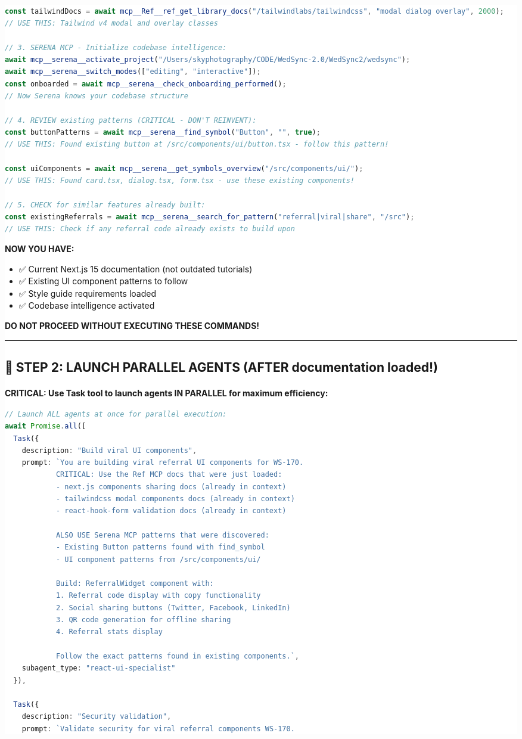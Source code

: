 ```typescript
const tailwindDocs = await mcp__Ref__ref_get_library_docs("/tailwindlabs/tailwindcss", "modal dialog overlay", 2000);
// USE THIS: Tailwind v4 modal and overlay classes

// 3. SERENA MCP - Initialize codebase intelligence:
await mcp__serena__activate_project("/Users/skyphotography/CODE/WedSync-2.0/WedSync2/wedsync");
await mcp__serena__switch_modes(["editing", "interactive"]);
const onboarded = await mcp__serena__check_onboarding_performed();
// Now Serena knows your codebase structure

// 4. REVIEW existing patterns (CRITICAL - DON'T REINVENT):
const buttonPatterns = await mcp__serena__find_symbol("Button", "", true);
// USE THIS: Found existing button at /src/components/ui/button.tsx - follow this pattern!

const uiComponents = await mcp__serena__get_symbols_overview("/src/components/ui/");
// USE THIS: Found card.tsx, dialog.tsx, form.tsx - use these existing components!

// 5. CHECK for similar features already built:
const existingReferrals = await mcp__serena__search_for_pattern("referral|viral|share", "/src");
// USE THIS: Check if any referral code already exists to build upon
```

**NOW YOU HAVE:**
- ✅ Current Next.js 15 documentation (not outdated tutorials)
- ✅ Existing UI component patterns to follow
- ✅ Style guide requirements loaded
- ✅ Codebase intelligence activated

**DO NOT PROCEED WITHOUT EXECUTING THESE COMMANDS!**

---

## 🚀 STEP 2: LAUNCH PARALLEL AGENTS (AFTER documentation loaded!)

**CRITICAL: Use Task tool to launch agents IN PARALLEL for maximum efficiency:**

```typescript
// Launch ALL agents at once for parallel execution:
await Promise.all([
  Task({
    description: "Build viral UI components",
    prompt: `You are building viral referral UI components for WS-170.
            CRITICAL: Use the Ref MCP docs that were just loaded:
            - next.js components sharing docs (already in context)
            - tailwindcss modal components docs (already in context)
            - react-hook-form validation docs (already in context)
            
            ALSO USE Serena MCP patterns that were discovered:
            - Existing Button patterns found with find_symbol
            - UI component patterns from /src/components/ui/
            
            Build: ReferralWidget component with:
            1. Referral code display with copy functionality
            2. Social sharing buttons (Twitter, Facebook, LinkedIn)
            3. QR code generation for offline sharing
            4. Referral stats display
            
            Follow the exact patterns found in existing components.`,
    subagent_type: "react-ui-specialist"
  }),
  
  Task({
    description: "Security validation",
    prompt: `Validate security for viral referral components WS-170.
```